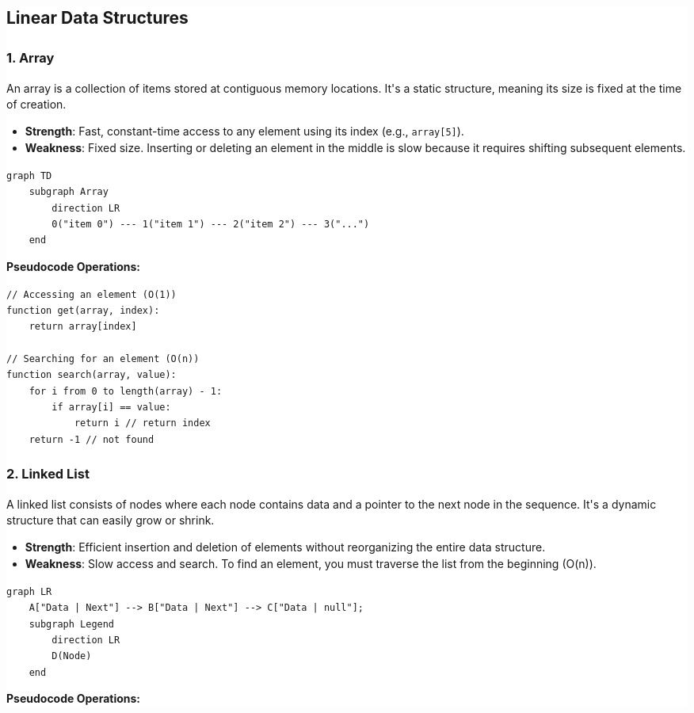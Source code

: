 
## Linear Data Structures

### 1. Array

An array is a collection of items stored at contiguous memory locations. It's a static structure, meaning its size is fixed at the time of creation.

* **Strength**: Fast, constant-time access to any element using its index (e.g., `array[5]`).
* **Weakness**: Fixed size. Inserting or deleting an element in the middle is slow because it requires shifting subsequent elements.

```mermaid
graph TD
    subgraph Array
        direction LR
        0("item 0") --- 1("item 1") --- 2("item 2") --- 3("...")
    end
```

**Pseudocode Operations:**

```plaintext
// Accessing an element (O(1))
function get(array, index):
    return array[index]

// Searching for an element (O(n))
function search(array, value):
    for i from 0 to length(array) - 1:
        if array[i] == value:
            return i // return index
    return -1 // not found
```

### 2. Linked List

A linked list consists of nodes where each node contains data and a pointer to the next node in the sequence. It's a dynamic structure that can easily grow or shrink.

* **Strength**: Efficient insertion and deletion of elements without reorganizing the entire data structure.
* **Weakness**: Slow access and search. To find an element, you must traverse the list from the beginning (O(n)).

```mermaid
graph LR
    A["Data | Next"] --> B["Data | Next"] --> C["Data | null"];
    subgraph Legend
        direction LR
        D(Node)
    end
```

**Pseudocode Operations:**

